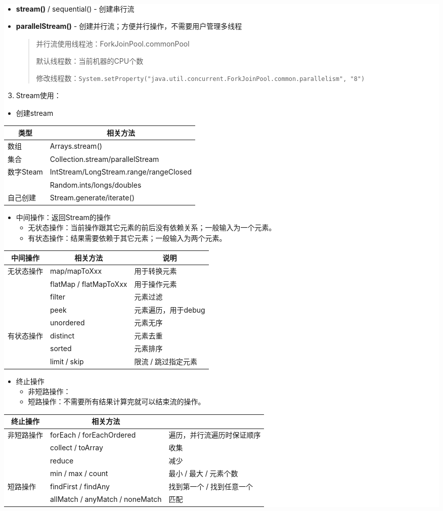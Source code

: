 + **stream()** / sequential() - 创建串行流

+ **parallelStream()** - 创建并行流；方便并行操作，不需要用户管理多线程

  > 并行流使用线程池：ForkJoinPool.commonPool
  >
  > 默认线程数：当前机器的CPU个数
  >
  > 修改线程数：`System.setProperty("java.util.concurrent.ForkJoinPool.common.parallelism", "8")`

3. Stream使用：

+ 创建stream

| 类型      | 相关方法                               |
| --------- | -------------------------------------- |
| 数组      | Arrays.stream()                        |
| 集合      | Collection.stream/parallelStream       |
| 数字Steam | IntStream/LongStream.range/rangeClosed |
|           | Random.ints/longs/doubles              |
| 自己创建  | Stream.generate/iterate()              |

+ 中间操作：返回Stream的操作
  + 无状态操作：当前操作跟其它元素的前后没有依赖关系；一般输入为一个元素。
  + 有状态操作：结果需要依赖于其它元素；一般输入为两个元素。

| 中间操作   | 相关方法               | 说明                |
| ---------- | ---------------------- | ------------------- |
| 无状态操作 | map/mapToXxx           | 用于转换元素        |
|            | flatMap / flatMapToXxx | 用于操作元素        |
|            | filter                 | 元素过滤            |
|            | peek                   | 元素遍历，用于debug |
|            | unordered              | 元素无序            |
| 有状态操作 | distinct               | 元素去重            |
|            | sorted                 | 元素排序            |
|            | limit / skip           | 限流 / 跳过指定元素 |

+ 终止操作
  + 非短路操作：
  + 短路操作：不需要所有结果计算完就可以结束流的操作。


| 终止操作   | 相关方法                        |                            |
| ---------- | ------------------------------- | -------------------------- |
| 非短路操作 | forEach / forEachOrdered        | 遍历，并行流遍历时保证顺序 |
|            | collect / toArray               | 收集                       |
|            | reduce                          | 减少                       |
|            | min / max / count               | 最小 / 最大 / 元素个数     |
| 短路操作   | findFirst / findAny             | 找到第一个 / 找到任意一个  |
|            | allMatch / anyMatch / noneMatch | 匹配                       |
